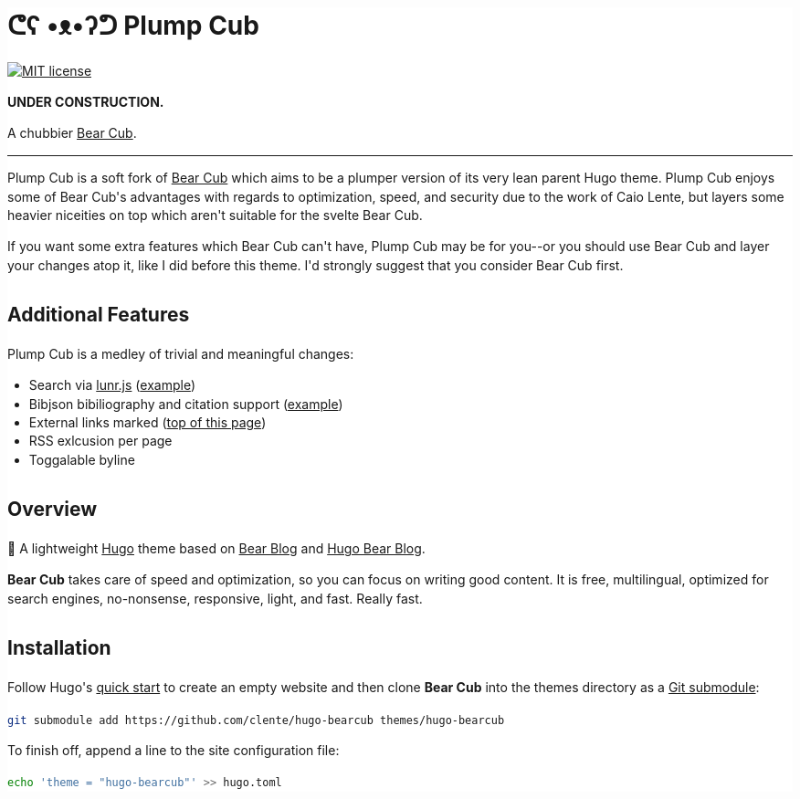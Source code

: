 # ᕦʕ •ᴥ•ʔᕤ Plump Cub

[![MIT license](https://img.shields.io/github/license/visruthsk/plump-cub)](https://github.com/visruthsk/plump-cub/blob/main/LICENSE)

**UNDER CONSTRUCTION.**

A chubbier [Bear Cub](https://github.com/clente/hugo-bearcub).

---

Plump Cub is a soft fork of [Bear Cub](https://github.com/clente/hugo-bearcub) which aims to be a plumper version of its very lean parent Hugo theme. Plump Cub enjoys some of Bear Cub's advantages with regards to optimization, speed, and security due to the work of Caio Lente, but layers some heavier niceities on top which aren't suitable for the svelte Bear Cub. 

If you want some extra features which Bear Cub can't have, Plump Cub may be for you--or you should use Bear Cub and layer your changes atop it, like I did before this theme. I'd strongly suggest that you consider Bear Cub first.

## Additional Features

Plump Cub is a medley of trivial and meaningful changes:

* Search via [lunr.js](https://lunrjs.com/) ([example](https://www.visruth.com/search/))
* Bibjson bibiliography and citation support ([example](https://www.visruth.com/blog/20250508-01/))
* External links marked ([top of this page](https://www.visruth.com/reviews/20250809-01/))
* RSS exlcusion per page
* Toggalable byline

## Overview

🐻 A lightweight [Hugo](https://gohugo.io/) theme based on [Bear
Blog](https://bearblog.dev) and [Hugo Bear
Blog](https://github.com/janraasch/hugo-bearblog).

**Bear Cub** takes care of speed and optimization, so you can focus on writing
good content. It is free, multilingual, optimized for search engines,
no-nonsense, responsive, light, and fast. Really fast.

## Installation

Follow Hugo's [quick start](https://gohugo.io/getting-started/quick-start/) to
create an empty website and then clone **Bear Cub** into the themes directory as
a [Git submodule](https://git-scm.com/book/en/v2/Git-Tools-Submodules):

```sh
git submodule add https://github.com/clente/hugo-bearcub themes/hugo-bearcub
```

To finish off, append a line to the site configuration file:

```sh
echo 'theme = "hugo-bearcub"' >> hugo.toml
```
